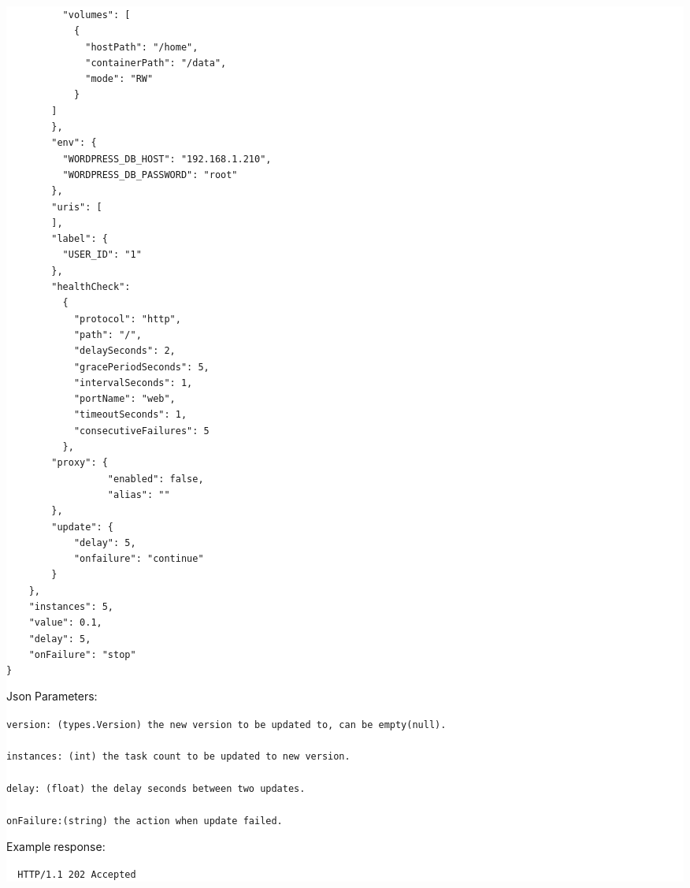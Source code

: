 ```
          "volumes": [
            {
              "hostPath": "/home",
              "containerPath": "/data",
              "mode": "RW"
            }
        ]
        },
        "env": {
          "WORDPRESS_DB_HOST": "192.168.1.210",
          "WORDPRESS_DB_PASSWORD": "root"
        },
        "uris": [
        ],
        "label": {
          "USER_ID": "1"
        },
        "healthCheck":
          {
            "protocol": "http",
            "path": "/",
            "delaySeconds": 2,
            "gracePeriodSeconds": 5,
            "intervalSeconds": 1,
            "portName": "web",
            "timeoutSeconds": 1,
            "consecutiveFailures": 5
          },
        "proxy": {
                  "enabled": false,
                  "alias": ""
        },
        "update": {
            "delay": 5,
            "onfailure": "continue"
        }
    },
    "instances": 5,
    "value": 0.1,
    "delay": 5,
    "onFailure": "stop"
}
```
Json Parameters:
```
version: (types.Version) the new version to be updated to, can be empty(null).

instances: (int) the task count to be updated to new version.

delay: (float) the delay seconds between two updates.

onFailure:(string) the action when update failed.
```
Example response:
```
  HTTP/1.1 202 Accepted 
```

